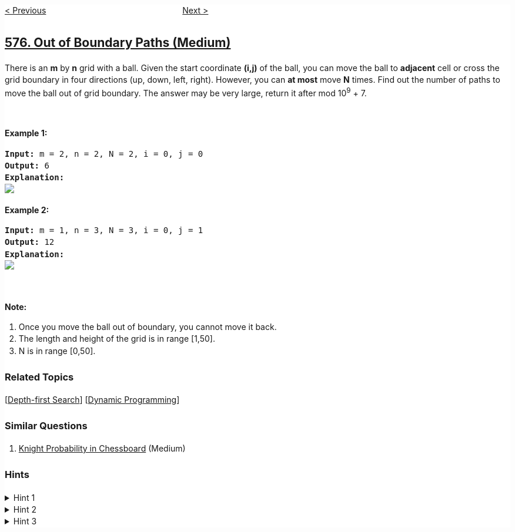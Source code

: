 






[< Previous](../distribute-candies "Distribute Candies")
　　　　　　　　　　　　　　　　
[Next >](../employee-bonus "Employee Bonus")

## [576. Out of Boundary Paths (Medium)](https://leetcode.com/problems/out-of-boundary-paths "出界的路径数")

<p>There is an <b>m</b> by <b>n</b> grid with a ball. Given the start coordinate <b>(i,j)</b> of the ball, you can move the ball to <b>adjacent</b> cell or cross the grid boundary in four directions (up, down, left, right). However, you can <b>at most</b> move <b>N</b> times. Find out the number of paths to move the ball out of grid boundary. The answer may be very large, return it after mod 10<sup>9</sup> + 7.</p>

<p>&nbsp;</p>

<p><b>Example 1:</b></p>

<pre>
<b>Input: </b>m = 2, n = 2, N = 2, i = 0, j = 0
<b>Output:</b> 6
<b>Explanation:</b>
<img src="https://assets.leetcode.com/uploads/2018/10/13/out_of_boundary_paths_1.png" style="width: 100%; max-width: 400px" />
</pre>

<p><b>Example 2:</b></p>

<pre>
<b>Input: </b>m = 1, n = 3, N = 3, i = 0, j = 1
<b>Output:</b> 12
<b>Explanation:</b>
<img src="https://assets.leetcode.com/uploads/2018/10/12/out_of_boundary_paths_2.png" style="width: 100%; max-width: 400px" />
</pre>

<p>&nbsp;</p>

<p><b>Note:</b></p>

<ol>
	<li>Once you move the ball out of boundary, you cannot move it back.</li>
	<li>The length and height of the grid is in range [1,50].</li>
	<li>N is in range [0,50].</li>
</ol>

### Related Topics
  [[Depth-first Search](../../tag/depth-first-search/README.md)]
  [[Dynamic Programming](../../tag/dynamic-programming/README.md)]

### Similar Questions
  1. [Knight Probability in Chessboard](../knight-probability-in-chessboard) (Medium)

### Hints
<details><summary>Hint 1</summary></details>

<details><summary>Hint 2</summary></details>

<details><summary>Hint 3</summary></details>
